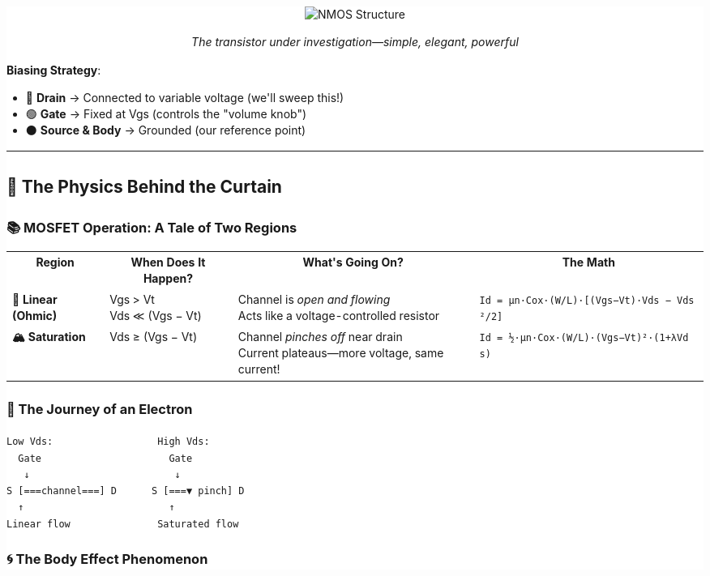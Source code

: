 <div align="center">

![NMOS Structure](Images/8.png)

*The transistor under investigation—simple, elegant, powerful*

</div>

**Biasing Strategy**:
- 🔵 **Drain** → Connected to variable voltage (we'll sweep this!)
- 🟢 **Gate** → Fixed at Vgs (controls the "volume knob")
- ⚫ **Source & Body** → Grounded (our reference point)

---

## 🧬 The Physics Behind the Curtain

### 📚 MOSFET Operation: A Tale of Two Regions

<table>
<tr>
<th>Region</th>
<th>When Does It Happen?</th>
<th>What's Going On?</th>
<th>The Math</th>
</tr>

<tr>
<td><strong>🌊 Linear (Ohmic)</strong></td>
<td>Vgs > Vt <br/> Vds ≪ (Vgs − Vt)</td>
<td>Channel is <em>open and flowing</em><br/>Acts like a voltage-controlled resistor</td>
<td><code>Id = μn·Cox·(W/L)·[(Vgs−Vt)·Vds − Vds²/2]</code></td>
</tr>

<tr>
<td><strong>🏔️ Saturation</strong></td>
<td>Vds ≥ (Vgs − Vt)</td>
<td>Channel <em>pinches off</em> near drain<br/>Current plateaus—more voltage, same current!</td>
<td><code>Id = ½·μn·Cox·(W/L)·(Vgs−Vt)²·(1+λVds)</code></td>
</tr>
</table>

### 🎢 The Journey of an Electron

```
Low Vds:                  High Vds:
  Gate                      Gate
   ↓                         ↓
S [===channel===] D      S [===▼ pinch] D
  ↑                         ↑
Linear flow               Saturated flow
```

### 🌀 The Body Effect Phenomenon
